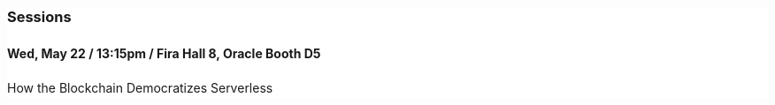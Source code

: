 ### Sessions

#### Wed, May 22 / 13:15pm / Fira Hall 8, Oracle Booth D5

How the Blockchain Democratizes Serverless
